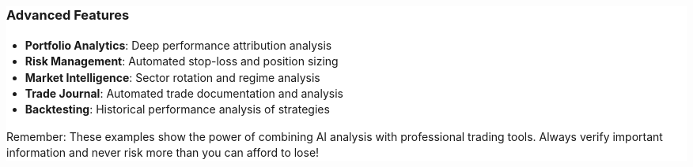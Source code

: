 ### Advanced Features

- **Portfolio Analytics**: Deep performance attribution analysis
- **Risk Management**: Automated stop-loss and position sizing
- **Market Intelligence**: Sector rotation and regime analysis  
- **Trade Journal**: Automated trade documentation and analysis
- **Backtesting**: Historical performance analysis of strategies

Remember: These examples show the power of combining AI analysis with professional trading tools. Always verify important information and never risk more than you can afford to lose!